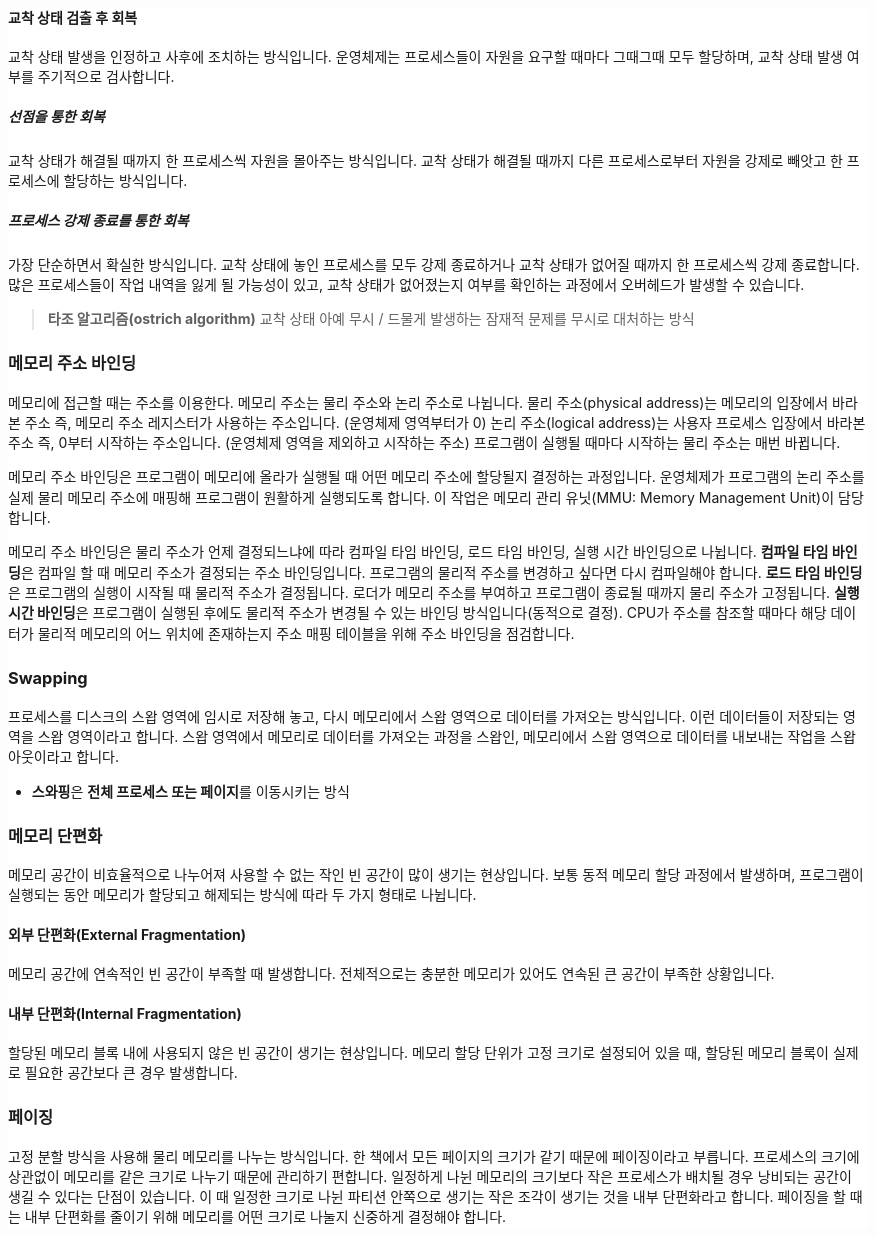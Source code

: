 #### 교착 상태 검출 후 회복

교착 상태 발생을 인정하고 사후에 조치하는 방식입니다. 운영체제는 프로세스들이 자원을 요구할 때마다 그때그때 모두 할당하며, 교착 상태 발생 여부를 주기적으로 검사합니다.

##### 선점을 통한 회복

교착 상태가 해결될 때까지 한 프로세스씩 자원을 몰아주는 방식입니다. 교착 상태가 해결될 때까지 다른 프로세스로부터 자원을 강제로 빼앗고 한 프로세스에 할당하는 방식입니다.

##### 프로세스 강제 종료를 통한 회복

가장 단순하면서 확실한 방식입니다. 교착 상태에 놓인 프로세스를 모두 강제 종료하거나 교착 상태가 없어질 때까지 한 프로세스씩 강제 종료합니다.
많은 프로세스들이 작업 내역을 잃게 될 가능성이 있고, 교착 상태가 없어졌는지 여부를 확인하는 과정에서 오버헤드가 발생할 수 있습니다.

> **타조 알고리즘(ostrich algorithm)**
> 교착 상태 아예 무시 / 드물게 발생하는 잠재적 문제를 무시로 대처하는 방식

### 메모리 주소 바인딩

메모리에 접근할 때는 주소를 이용한다. 메모리 주소는 물리 주소와 논리 주소로 나뉩니다.
물리 주소(physical address)는 메모리의 입장에서 바라본 주소 즉, 메모리 주소 레지스터가 사용하는 주소입니다. (운영체제 영역부터가 0)
논리 주소(logical address)는 사용자 프로세스 입장에서 바라본 주소 즉, 0부터 시작하는 주소입니다. (운영체제 영역을 제외하고 시작하는 주소)
프로그램이 실행될 때마다 시작하는 물리 주소는 매번 바뀝니다.

메모리 주소 바인딩은 프로그램이 메모리에 올라가 실행될 때 어떤 메모리 주소에 할당될지 결정하는 과정입니다. 운영체제가 프로그램의 논리 주소를 실제 물리 메모리 주소에 매핑해 프로그램이 원활하게 실행되도록 합니다. 이 작업은 메모리 관리 유닛(MMU: Memory Management Unit)이 담당합니다.

메모리 주소 바인딩은 물리 주소가 언제 결정되느냐에 따라 컴파일 타임 바인딩, 로드 타임 바인딩, 실행 시간 바인딩으로 나뉩니다.
**컴파일 타임 바인딩**은 컴파일 할 때 메모리 주소가 결정되는 주소 바인딩입니다. 프로그램의 물리적 주소를 변경하고 싶다면 다시 컴파일해야 합니다.
**로드 타임 바인딩**은 프로그램의 실행이 시작될 때 물리적 주소가 결정됩니다. 로더가 메모리 주소를 부여하고 프로그램이 종료될 때까지 물리 주소가 고정됩니다.
**실행 시간 바인딩**은 프로그램이 실행된 후에도 물리적 주소가 변경될 수 있는 바인딩 방식입니다(동적으로 결정). CPU가 주소를 참조할 때마다 해당 데이터가 물리적 메모리의 어느 위치에 존재하는지 주소 매핑 테이블을 위해 주소 바인딩을 점검합니다.

### Swapping

프로세스를 디스크의 스왑 영역에 임시로 저장해 놓고, 다시 메모리에서 스왑 영역으로 데이터를 가져오는 방식입니다. 이런 데이터들이 저장되는 영역을 스왑 영역이라고 합니다. 스왑 영역에서 메모리로 데이터를 가져오는 과정을 스왑인, 메모리에서 스왑 영역으로 데이터를 내보내는 작업을 스왑아웃이라고 합니다.

- **스와핑**은 **전체 프로세스 또는 페이지**를 이동시키는 방식

### 메모리 단편화

메모리 공간이 비효율적으로 나누어져 사용할 수 없는 작인 빈 공간이 많이 생기는 현상입니다. 보통 동적 메모리 할당 과정에서 발생하며, 프로그램이 실행되는 동안 메모리가 할당되고 해제되는 방식에 따라 두 가지 형태로 나뉩니다.

#### 외부 단편화(External Fragmentation)

메모리 공간에 연속적인 빈 공간이 부족할 때 발생합니다. 전체적으로는 충분한 메모리가 있어도 연속된 큰 공간이 부족한 상황입니다.

#### 내부 단편화(Internal Fragmentation)

할당된 메모리 블록 내에 사용되지 않은 빈 공간이 생기는 현상입니다. 메모리 할당 단위가 고정 크기로 설정되어 있을 때, 할당된 메모리 블록이 실제로 필요한 공간보다 큰 경우 발생합니다.

### 페이징

고정 분할 방식을 사용해 물리 메모리를 나누는 방식입니다. 한 책에서 모든 페이지의 크기가 같기 때문에 페이징이라고 부릅니다. 프로세스의 크기에 상관없이 메모리를 같은 크기로 나누기 때문에 관리하기 편합니다.
일정하게 나뉜 메모리의 크기보다 작은 프로세스가 배치될 경우 낭비되는 공간이 생길 수 있다는 단점이 있습니다. 이 때 일정한 크기로 나뉜 파티션 안쪽으로 생기는 작은 조각이 생기는 것을 내부 단편화라고 합니다.
페이징을 할 때는 내부 단편화를 줄이기 위해 메모리를 어떤 크기로 나눌지 신중하게 결정해야 합니다.
